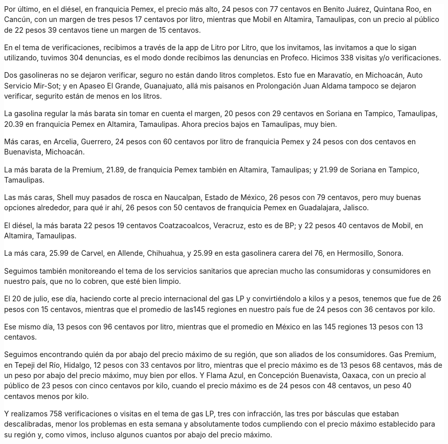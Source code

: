 Por último, en el diésel, en franquicia Pemex, el precio más alto, 24 pesos
con 77 centavos en Benito Juárez, Quintana Roo, en Cancún, con un margen de
tres pesos 17 centavos por litro, mientras que Mobil en Altamira, Tamaulipas,
con un precio al público de 22 pesos 39 centavos tiene un margen de 15
centavos.

En el tema de verificaciones, recibimos a través de la app de Litro por Litro,
que los invitamos, las invitamos a que lo sigan utilizando, tuvimos 304
denuncias, es el modo donde recibimos las denuncias en Profeco. Hicimos 338
visitas y/o verificaciones.

Dos gasolineras no se dejaron verificar, seguro no están dando litros
completos. Esto fue en Maravatío, en Michoacán, Auto Servicio Mir-Sot; y en
Apaseo El Grande, Guanajuato, allá mis paisanos en Prolongación Juan Aldama
tampoco se dejaron verificar, segurito están de menos en los litros.

La gasolina regular la más barata sin tomar en cuenta el margen, 20 pesos con
29 centavos en Soriana en Tampico, Tamaulipas, 20.39 en franquicia Pemex en
Altamira, Tamaulipas. Ahora precios bajos en Tamaulipas, muy bien.

Más caras, en Arcelia, Guerrero, 24 pesos con 60 centavos por litro de
franquicia Pemex y 24 pesos con dos centavos en Buenavista, Michoacán.

La más barata de la Premium, 21.89, de franquicia Pemex también en Altamira,
Tamaulipas; y 21.99 de Soriana en Tampico, Tamaulipas.

Las más caras, Shell muy pasados de rosca en Naucalpan, Estado de México, 26
pesos con 79 centavos, pero muy buenas opciones alrededor, para qué ir ahí, 26
pesos con 50 centavos de franquicia Pemex en Guadalajara, Jalisco.

El diésel, la más barata 22 pesos 19 centavos Coatzacoalcos, Veracruz, esto es
de BP; y 22 pesos 40 centavos de Mobil, en Altamira, Tamaulipas.

La más cara, 25.99 de Carvel, en Allende, Chihuahua, y 25.99 en esta
gasolinera carera del 76, en Hermosillo, Sonora.

Seguimos también monitoreando el tema de los servicios sanitarios que aprecian
mucho las consumidoras y consumidores en nuestro país, que no lo cobren, que
esté bien limpio.

El 20 de julio, ese día, haciendo corte al precio internacional del gas LP y
convirtiéndolo a kilos y a pesos, tenemos que fue de 26 pesos con 15 centavos,
mientras que el promedio de las145 regiones en nuestro país fue de 24 pesos
con 36 centavos por kilo.

Ese mismo día, 13 pesos con 96 centavos por litro, mientras que el promedio en
México en las 145 regiones 13 pesos con 13 centavos.

Seguimos encontrando quién da por abajo del precio máximo de su región, que
son aliados de los consumidores. Gas Premium, en Tepeji del Río, Hidalgo, 12
pesos con 33 centavos por litro, mientras que el precio máximo es de 13 pesos
68 centavos, más de un peso por abajo del precio máximo, muy bien por ellos. Y
Flama Azul, en Concepción Buenavista, Oaxaca, con un precio al público de 23
pesos con cinco centavos por kilo, cuando el precio máximo es de 24 pesos con
48 centavos, un peso 40 centavos menos por kilo.

Y realizamos 758 verificaciones o visitas en el tema de gas LP, tres con
infracción, las tres por básculas que estaban descalibradas, menor los
problemas en esta semana y absolutamente todos cumpliendo con el precio máximo
establecido para su región y, como vimos, incluso algunos cuantos por abajo
del precio máximo.
